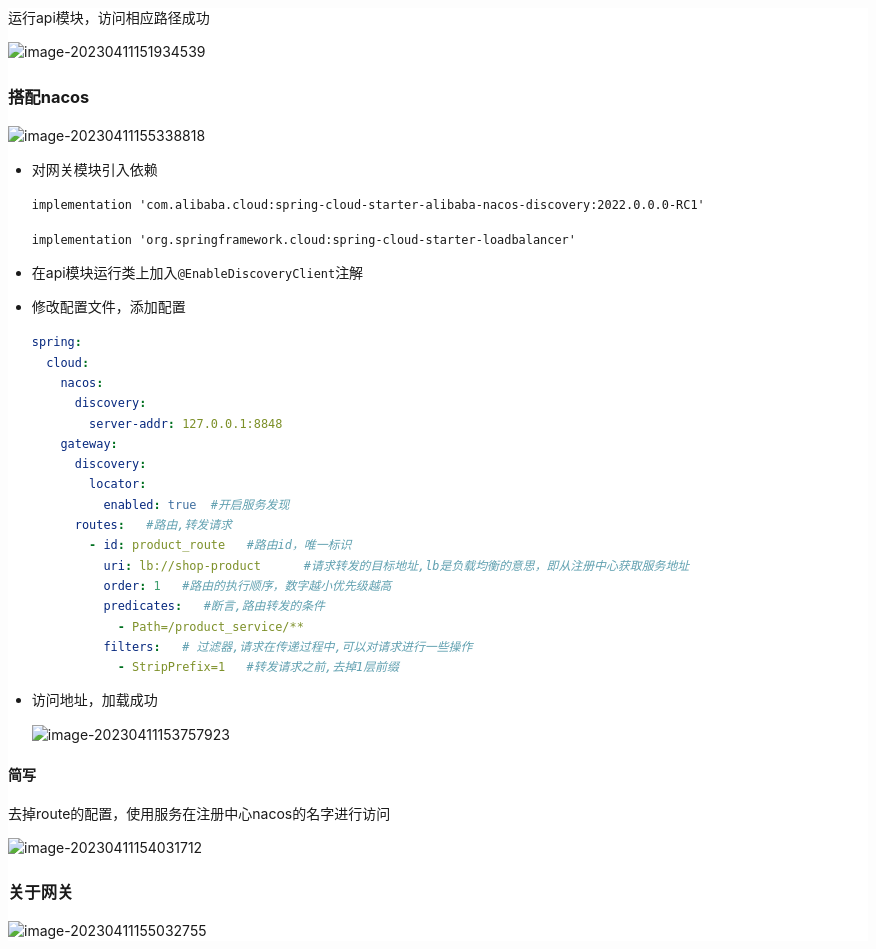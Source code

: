 

运行api模块，访问相应路径成功

![image-20230411151934539](https://s2.loli.net/2023/04/11/pCZm9rv4cuqxQnG.png)



### 搭配nacos

![image-20230411155338818](https://s2.loli.net/2023/04/11/glUaJTL1idQ6EKV.png)

- 对网关模块引入依赖

  `implementation 'com.alibaba.cloud:spring-cloud-starter-alibaba-nacos-discovery:2022.0.0.0-RC1'`

  `implementation 'org.springframework.cloud:spring-cloud-starter-loadbalancer'`

- 在api模块运行类上加入`@EnableDiscoveryClient`注解

- 修改配置文件，添加配置

  ```yaml
  spring:
    cloud:
      nacos:
        discovery:
          server-addr: 127.0.0.1:8848
      gateway:
        discovery:
          locator:
            enabled: true  #开启服务发现
        routes:   #路由,转发请求
          - id: product_route   #路由id，唯一标识
            uri: lb://shop-product      #请求转发的目标地址,lb是负载均衡的意思，即从注册中心获取服务地址
            order: 1   #路由的执行顺序，数字越小优先级越高
            predicates:   #断言,路由转发的条件
              - Path=/product_service/**
            filters:   # 过滤器,请求在传递过程中,可以对请求进行一些操作
              - StripPrefix=1   #转发请求之前,去掉1层前缀
  ```

- 访问地址，加载成功

  ![image-20230411153757923](https://s2.loli.net/2023/04/11/p4Vrfu9BotEzwx5.png)

#### 简写

去掉route的配置，使用服务在注册中心nacos的名字进行访问

![image-20230411154031712](https://s2.loli.net/2023/04/11/TQXAfK4HGVZyzu8.png)



### 关于网关

![image-20230411155032755](https://s2.loli.net/2023/04/11/nGoKsz9Nt4lRjhw.png)
